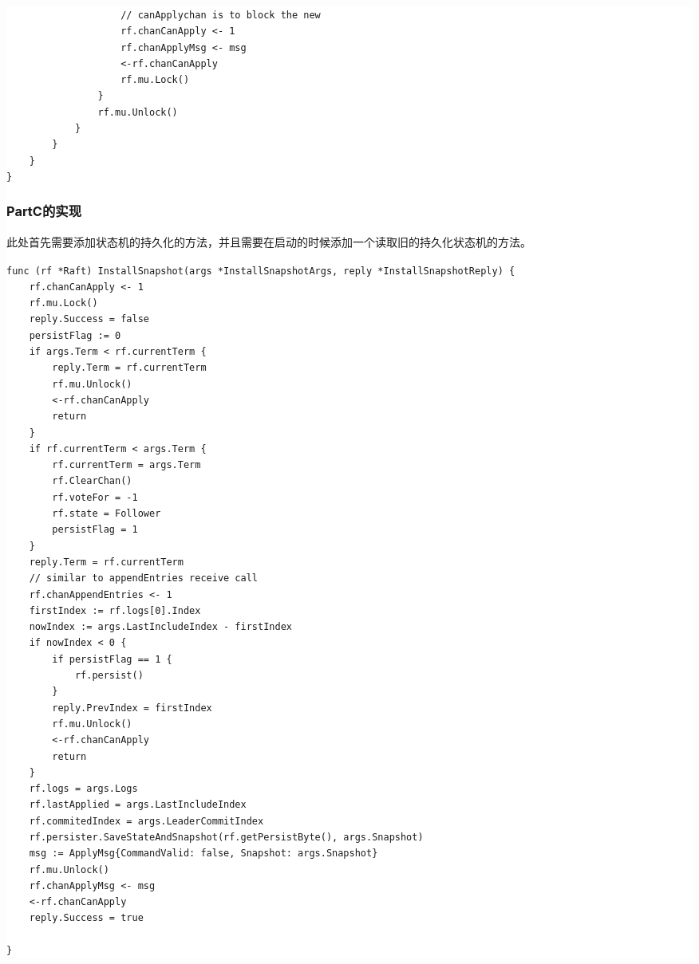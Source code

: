 ```
					// canApplychan is to block the new
					rf.chanCanApply <- 1
					rf.chanApplyMsg <- msg
					<-rf.chanCanApply
					rf.mu.Lock()
				}
				rf.mu.Unlock()
			}
		}
	}
}

```


### PartC的实现
此处首先需要添加状态机的持久化的方法，并且需要在启动的时候添加一个读取旧的持久化状态机的方法。
```
func (rf *Raft) InstallSnapshot(args *InstallSnapshotArgs, reply *InstallSnapshotReply) {
	rf.chanCanApply <- 1
	rf.mu.Lock()
	reply.Success = false
	persistFlag := 0
	if args.Term < rf.currentTerm {
		reply.Term = rf.currentTerm
		rf.mu.Unlock()
		<-rf.chanCanApply
		return
	}
	if rf.currentTerm < args.Term {
		rf.currentTerm = args.Term
		rf.ClearChan()
		rf.voteFor = -1
		rf.state = Follower
		persistFlag = 1
	}
	reply.Term = rf.currentTerm
	// similar to appendEntries receive call
	rf.chanAppendEntries <- 1
	firstIndex := rf.logs[0].Index
	nowIndex := args.LastIncludeIndex - firstIndex
	if nowIndex < 0 {
		if persistFlag == 1 {
			rf.persist()
		}
		reply.PrevIndex = firstIndex
		rf.mu.Unlock()
		<-rf.chanCanApply
		return
	}
	rf.logs = args.Logs
	rf.lastApplied = args.LastIncludeIndex
	rf.commitedIndex = args.LeaderCommitIndex
	rf.persister.SaveStateAndSnapshot(rf.getPersistByte(), args.Snapshot)
	msg := ApplyMsg{CommandValid: false, Snapshot: args.Snapshot}
	rf.mu.Unlock()
	rf.chanApplyMsg <- msg
	<-rf.chanCanApply
	reply.Success = true

}

```
